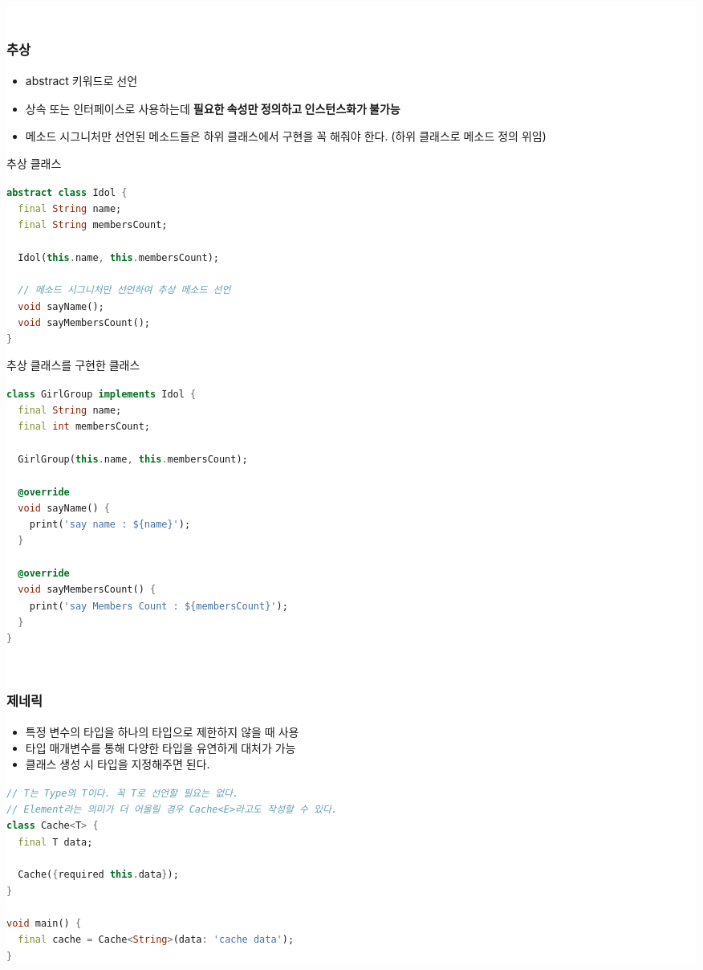 <br>

### 추상

- abstract 키워드로 선언

- 상속 또는 인터페이스로 사용하는데 **필요한 속성만 정의하고 인스턴스화가 불가능**
- 메소드 시그니처만 선언된 메소드들은 하위 클래스에서 구현을 꼭 해줘야 한다. (하위 클래스로 메소드 정의 위임)

추상 클래스

```dart
abstract class Idol {
  final String name;
  final String membersCount;

  Idol(this.name, this.membersCount);

  // 메소드 시그니처만 선언하여 추상 메소드 선언
  void sayName();
  void sayMembersCount();
}
```

추상 클래스를 구현한 클래스

```dart
class GirlGroup implements Idol {
  final String name;
  final int membersCount;

  GirlGroup(this.name, this.membersCount);

  @override
  void sayName() {
    print('say name : ${name}');
  }

  @override
  void sayMembersCount() {
    print('say Members Count : ${membersCount}');
  }
}
```

<br>

### 제네릭

- 특정 변수의 타입을 하나의 타입으로 제한하지 않을 때 사용
- 타입 매개변수를 통해 다양한 타입을 유연하게 대처가 가능
- 클래스 생성 시 타입을 지정해주면 된다.

```dart
// T는 Type의 T이다. 꼭 T로 선언할 필요는 없다.
// Element라는 의미가 더 어울릴 경우 Cache<E>라고도 작성할 수 있다.
class Cache<T> {
  final T data;

  Cache({required this.data});
}

void main() {
  final cache = Cache<String>(data: 'cache data');
}
```

